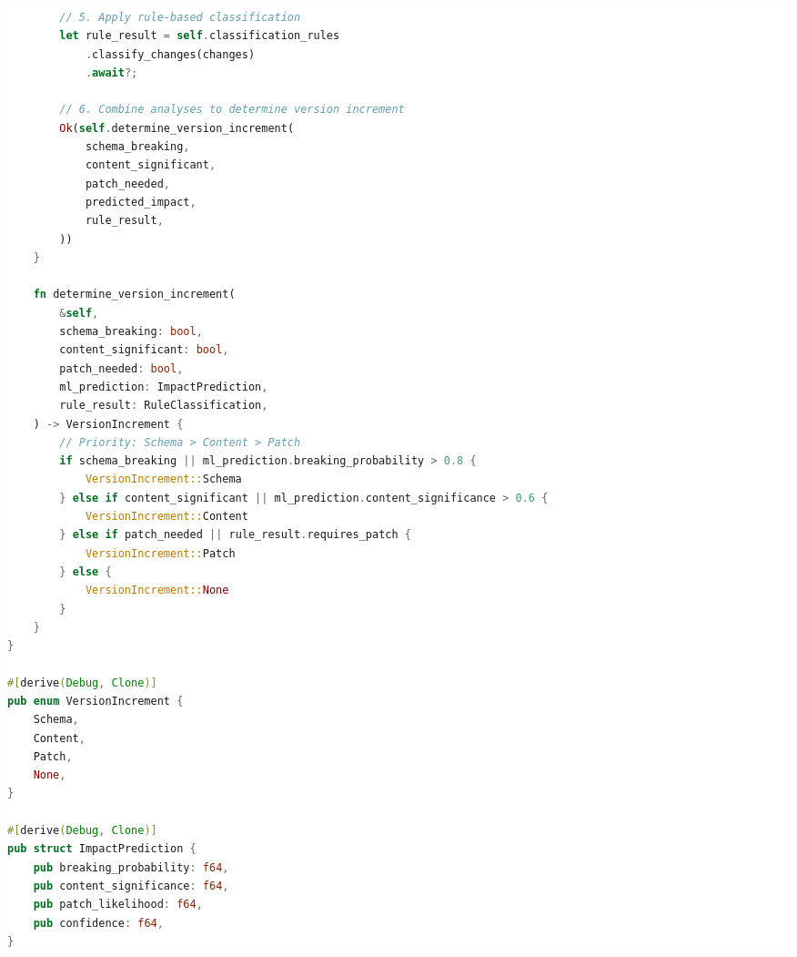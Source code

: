 ```rust
        // 5. Apply rule-based classification
        let rule_result = self.classification_rules
            .classify_changes(changes)
            .await?;
        
        // 6. Combine analyses to determine version increment
        Ok(self.determine_version_increment(
            schema_breaking,
            content_significant, 
            patch_needed,
            predicted_impact,
            rule_result,
        ))
    }
    
    fn determine_version_increment(
        &self,
        schema_breaking: bool,
        content_significant: bool,
        patch_needed: bool,
        ml_prediction: ImpactPrediction,
        rule_result: RuleClassification,
    ) -> VersionIncrement {
        // Priority: Schema > Content > Patch
        if schema_breaking || ml_prediction.breaking_probability > 0.8 {
            VersionIncrement::Schema
        } else if content_significant || ml_prediction.content_significance > 0.6 {
            VersionIncrement::Content
        } else if patch_needed || rule_result.requires_patch {
            VersionIncrement::Patch
        } else {
            VersionIncrement::None
        }
    }
}

#[derive(Debug, Clone)]
pub enum VersionIncrement {
    Schema,
    Content,
    Patch,
    None,
}

#[derive(Debug, Clone)]
pub struct ImpactPrediction {
    pub breaking_probability: f64,
    pub content_significance: f64,
    pub patch_likelihood: f64,
    pub confidence: f64,
}
```

